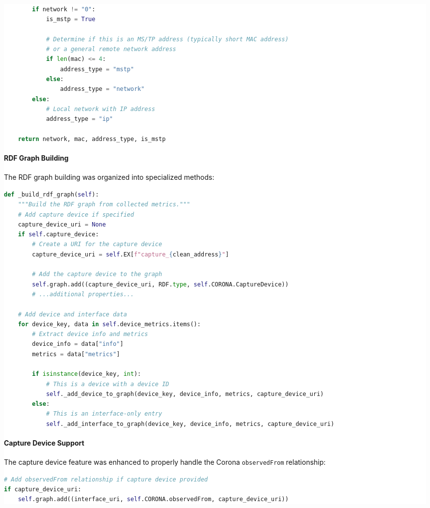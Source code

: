 ```python
        if network != "0":
            is_mstp = True
            
            # Determine if this is an MS/TP address (typically short MAC address)
            # or a general remote network address
            if len(mac) <= 4:
                address_type = "mstp"
            else:
                address_type = "network"
        else:
            # Local network with IP address
            address_type = "ip"
    
    return network, mac, address_type, is_mstp
```

#### RDF Graph Building
The RDF graph building was organized into specialized methods:

```python
def _build_rdf_graph(self):
    """Build the RDF graph from collected metrics."""
    # Add capture device if specified
    capture_device_uri = None
    if self.capture_device:
        # Create a URI for the capture device
        capture_device_uri = self.EX[f"capture_{clean_address}"]
        
        # Add the capture device to the graph
        self.graph.add((capture_device_uri, RDF.type, self.CORONA.CaptureDevice))
        # ...additional properties...
    
    # Add device and interface data
    for device_key, data in self.device_metrics.items():
        # Extract device info and metrics
        device_info = data["info"]
        metrics = data["metrics"]
        
        if isinstance(device_key, int):
            # This is a device with a device ID
            self._add_device_to_graph(device_key, device_info, metrics, capture_device_uri)
        else:
            # This is an interface-only entry
            self._add_interface_to_graph(device_key, device_info, metrics, capture_device_uri)
```

#### Capture Device Support
The capture device feature was enhanced to properly handle the Corona `observedFrom` relationship:

```python
# Add observedFrom relationship if capture device provided
if capture_device_uri:
    self.graph.add((interface_uri, self.CORONA.observedFrom, capture_device_uri))
```
